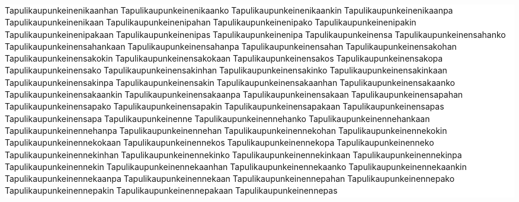 Tapulikaupunkeinenikaanhan
Tapulikaupunkeinenikaanko
Tapulikaupunkeinenikaankin
Tapulikaupunkeinenikaanpa
Tapulikaupunkeinenikaan
Tapulikaupunkeinenipahan
Tapulikaupunkeinenipako
Tapulikaupunkeinenipakin
Tapulikaupunkeinenipakaan
Tapulikaupunkeinenipas
Tapulikaupunkeinenipa
Tapulikaupunkeinensa
Tapulikaupunkeinensahanko
Tapulikaupunkeinensahankaan
Tapulikaupunkeinensahanpa
Tapulikaupunkeinensahan
Tapulikaupunkeinensakohan
Tapulikaupunkeinensakokin
Tapulikaupunkeinensakokaan
Tapulikaupunkeinensakos
Tapulikaupunkeinensakopa
Tapulikaupunkeinensako
Tapulikaupunkeinensakinhan
Tapulikaupunkeinensakinko
Tapulikaupunkeinensakinkaan
Tapulikaupunkeinensakinpa
Tapulikaupunkeinensakin
Tapulikaupunkeinensakaanhan
Tapulikaupunkeinensakaanko
Tapulikaupunkeinensakaankin
Tapulikaupunkeinensakaanpa
Tapulikaupunkeinensakaan
Tapulikaupunkeinensapahan
Tapulikaupunkeinensapako
Tapulikaupunkeinensapakin
Tapulikaupunkeinensapakaan
Tapulikaupunkeinensapas
Tapulikaupunkeinensapa
Tapulikaupunkeinenne
Tapulikaupunkeinennehanko
Tapulikaupunkeinennehankaan
Tapulikaupunkeinennehanpa
Tapulikaupunkeinennehan
Tapulikaupunkeinennekohan
Tapulikaupunkeinennekokin
Tapulikaupunkeinennekokaan
Tapulikaupunkeinennekos
Tapulikaupunkeinennekopa
Tapulikaupunkeinenneko
Tapulikaupunkeinennekinhan
Tapulikaupunkeinennekinko
Tapulikaupunkeinennekinkaan
Tapulikaupunkeinennekinpa
Tapulikaupunkeinennekin
Tapulikaupunkeinennekaanhan
Tapulikaupunkeinennekaanko
Tapulikaupunkeinennekaankin
Tapulikaupunkeinennekaanpa
Tapulikaupunkeinennekaan
Tapulikaupunkeinennepahan
Tapulikaupunkeinennepako
Tapulikaupunkeinennepakin
Tapulikaupunkeinennepakaan
Tapulikaupunkeinennepas